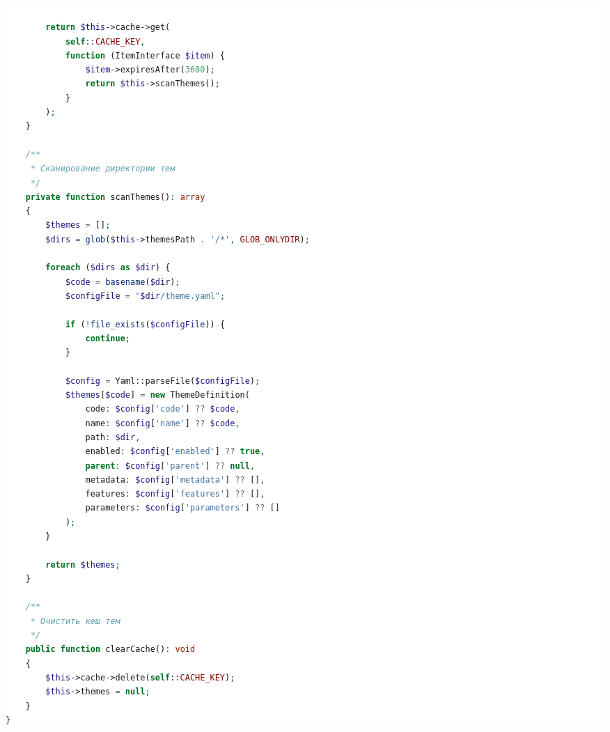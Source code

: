 ```php
        
        return $this->cache->get(
            self::CACHE_KEY,
            function (ItemInterface $item) {
                $item->expiresAfter(3600);
                return $this->scanThemes();
            }
        );
    }
    
    /**
     * Сканирование директории тем
     */
    private function scanThemes(): array
    {
        $themes = [];
        $dirs = glob($this->themesPath . '/*', GLOB_ONLYDIR);
        
        foreach ($dirs as $dir) {
            $code = basename($dir);
            $configFile = "$dir/theme.yaml";
            
            if (!file_exists($configFile)) {
                continue;
            }
            
            $config = Yaml::parseFile($configFile);
            $themes[$code] = new ThemeDefinition(
                code: $config['code'] ?? $code,
                name: $config['name'] ?? $code,
                path: $dir,
                enabled: $config['enabled'] ?? true,
                parent: $config['parent'] ?? null,
                metadata: $config['metadata'] ?? [],
                features: $config['features'] ?? [],
                parameters: $config['parameters'] ?? []
            );
        }
        
        return $themes;
    }
    
    /**
     * Очистить кеш тем
     */
    public function clearCache(): void
    {
        $this->cache->delete(self::CACHE_KEY);
        $this->themes = null;
    }
}
```
